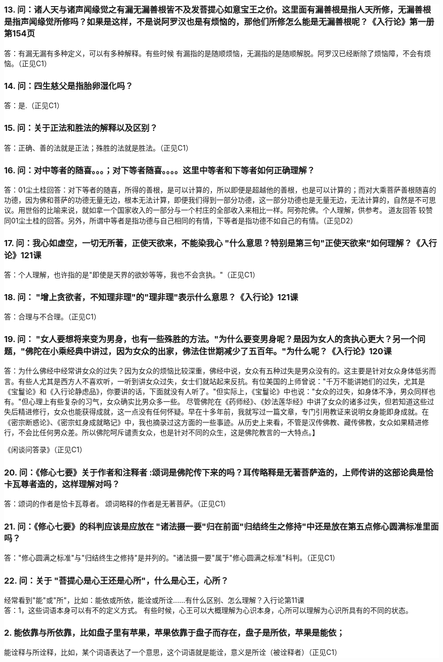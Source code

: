 ### 13. 问：诸人天与诸声闻缘觉之有漏无漏善根皆不及发菩提心如意宝王之价。这里面有漏善根是指人天所修，无漏善根是指声闻缘觉所修吗？如果是这样，不是说阿罗汉也是有烦恼的，那他们所修怎么能是无漏善根呢？《入行论》第一册第154页  
答：有漏无漏有多种定义，可以有多种解释。有些时候
有漏指的是随顺烦恼，无漏指的是随顺解脱。阿罗汉已经断除了烦恼障，不会有烦恼。（正见C1）

### 14. 问：四生慈父是指胎卵湿化吗？  
答：是.（正见C1）

### 15. 问：关于正法和胜法的解释以及区别？  
答：正确、善的法就是正法；殊胜的法就是胜法。（正见C1）

### 16. 问：对中等者的随喜。。。；对下等者随喜。。。。这里中等者和下等者如何正确理解？  
答：01尘土桂回答：对下等者的随喜，所得的善根，是可以计算的，所以即便是超越他的善根，也是可以计算的；而对大乘菩萨善根随喜的功德，因为佛和菩萨的功德无量无边，根本无法计算，即便我们得到一部分功德，这一部分功德也是无量无边，无法计算的，自然是不可思议。用世俗的比喻来说，就如拿一个国家收入的一部分与一个村庄的全部收入来相比一样。阿弥陀佛。个人理解，供参考。
道友回答
较赞同01尘土桂的回答。另外，所谓中等者是指功德与自己相同的有情，下等者是指功德不如自己的有情。（正见D2）

### 17. 问：我心如虚空，一切无所著，正使天欲来，不能染我心  "什么意思？特别是第三句"正使天欲来"如何理解？《入行论》121课  
答：个人理解，也许指的是"即使是天界的欲妙等等，我也不会贪执。"（正见C1）

### 18. 问：  "增上贪欲者，不知理非理"的"理非理"表示什么意思？《入行论》121课  
答：合理与不合理。（正见C1）

### 19. 问：  "女人要想将来变为男身，也有一些殊胜的方法。"为什么要变男身呢？是因为女人的贪执心更大？另一个问题，"佛陀在小乘经典中讲过，因为女众的出家，佛法住世期减少了五百年。"为什么呢？《入行论》120课  
答：为什么佛经中经常讲女众的过失？因为女众的烦恼比较深重，佛经中说，女众有五种过失是男众没有的。这主要是针对女众身体低劣而言。有些人尤其是西方人不喜欢听，一听到讲女众过失，女士们就站起来反抗。有位美国的上师曾说："千万不能讲她们的过失，尤其是《宝鬘论》和《入行论静虑品》，你要讲的话，下面就没有人听了。"但实际上，《宝鬘论》中也说："女众的过失，如身体不净，男众同样也有。"但心理上有些复杂的习气，女众确实比男众多一些。
尽管佛陀在《药师经》、《妙法莲华经》中讲了女众的诸多过失，但若知道这些过失后精进修行，女众也能获得成就，这一点没有任何怀疑。早在十多年前，我就写过一篇文章，专门引用教证来说明女身能即身成就。在《密宗断惑论》、《密宗虹身成就略记》中，我也摘录过这方面的一些事迹。从历史上来看，不管是汉传佛教、藏传佛教，女众如果精进修行，不会比任何男众差。所以佛陀呵斥谴责女众，也是针对不同的众生，这是佛陀教言的一大特点。】

《闲谈问答录》（正见C1）

### 20. 问：《修心七要》关于作者和注释者  :颂词是佛陀传下来的吗？耳传略释是无著菩萨造的，上师传讲的这部论典是恰卡瓦尊者造的，这样理解对吗？  
答：颂词的作者是恰卡瓦尊者。 颂词略释的作者是无著菩萨。（正见C1）

### 21. 问：《修心七要》的科判应该是应放在  "诸法摄一要"归在前面"归结终生之修持"中还是放在第五点修心圆满标准里面吗？  
答："修心圆满之标准"与"归结终生之修持"是并列的。"诸法摄一要"属于"修心圆满之标准"科判。（正见C1）

### 22. 问：关于  "菩提心是心王还是心所"，什么是心王，心所？
经常看到"能"或"所"，比如：能依或所依，能诠或所诠......有什么区别、怎么理解？入行论第11课  
答：1，这些词语本身可以有不的定义方式。
有些时候，心王可以大概理解为心识本身，心所可以理解为心识所具有的不同的状态。
### 2. 能依靠与所依靠，比如盘子里有苹果，苹果依靠于盘子而存在，盘子是所依，苹果是能依；  
能诠释与所诠释，比如，某个词语表达了一个意思，这个词语就是能诠，意义是所诠（被诠释者）（正见C1）

